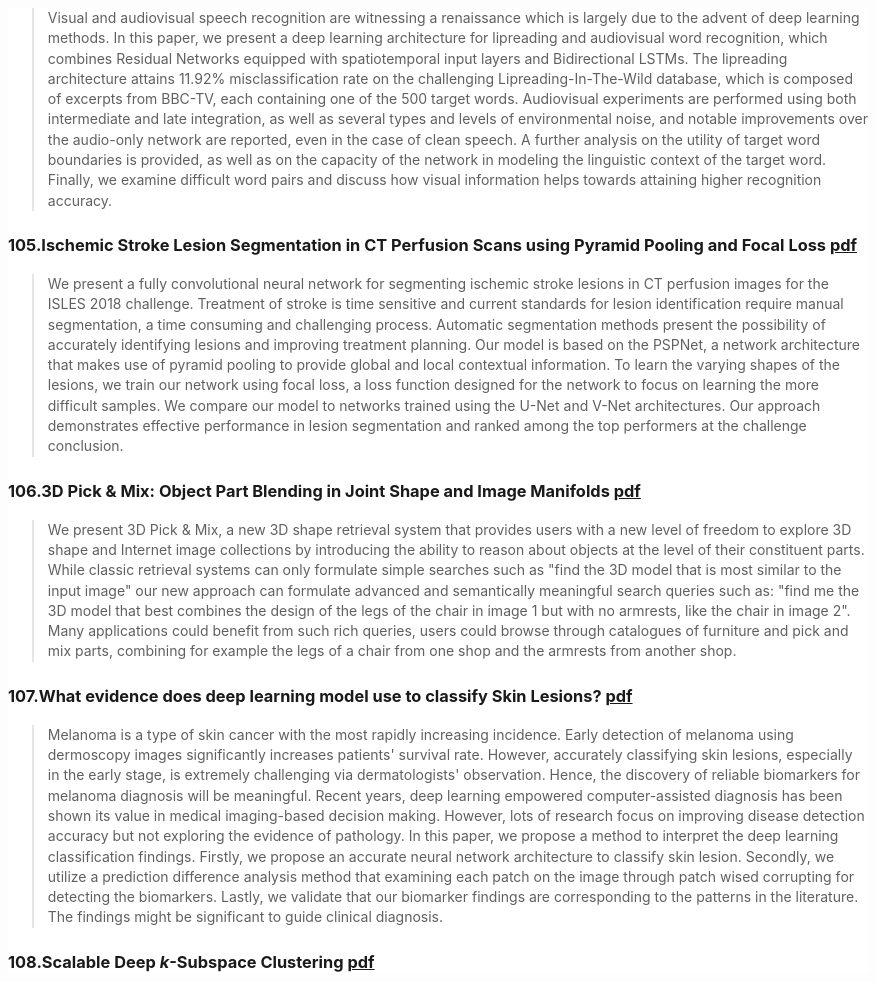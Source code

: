 >  Visual and audiovisual speech recognition are witnessing a renaissance which is largely due to the advent of deep learning methods. In this paper, we present a deep learning architecture for lipreading and audiovisual word recognition, which combines Residual Networks equipped with spatiotemporal input layers and Bidirectional LSTMs. The lipreading architecture attains 11.92% misclassification rate on the challenging Lipreading-In-The-Wild database, which is composed of excerpts from BBC-TV, each containing one of the 500 target words. Audiovisual experiments are performed using both intermediate and late integration, as well as several types and levels of environmental noise, and notable improvements over the audio-only network are reported, even in the case of clean speech. A further analysis on the utility of target word boundaries is provided, as well as on the capacity of the network in modeling the linguistic context of the target word. Finally, we examine difficult word pairs and discuss how visual information helps towards attaining higher recognition accuracy. 
### 105.Ischemic Stroke Lesion Segmentation in CT Perfusion Scans using Pyramid Pooling and Focal Loss  [ pdf ](https://arxiv.org/pdf/1811.01085.pdf)
>  We present a fully convolutional neural network for segmenting ischemic stroke lesions in CT perfusion images for the ISLES 2018 challenge. Treatment of stroke is time sensitive and current standards for lesion identification require manual segmentation, a time consuming and challenging process. Automatic segmentation methods present the possibility of accurately identifying lesions and improving treatment planning. Our model is based on the PSPNet, a network architecture that makes use of pyramid pooling to provide global and local contextual information. To learn the varying shapes of the lesions, we train our network using focal loss, a loss function designed for the network to focus on learning the more difficult samples. We compare our model to networks trained using the U-Net and V-Net architectures. Our approach demonstrates effective performance in lesion segmentation and ranked among the top performers at the challenge conclusion. 
### 106.3D Pick &amp; Mix: Object Part Blending in Joint Shape and Image Manifolds  [ pdf ](https://arxiv.org/pdf/1811.01068.pdf)
>  We present 3D Pick &amp; Mix, a new 3D shape retrieval system that provides users with a new level of freedom to explore 3D shape and Internet image collections by introducing the ability to reason about objects at the level of their constituent parts. While classic retrieval systems can only formulate simple searches such as &#34;find the 3D model that is most similar to the input image&#34; our new approach can formulate advanced and semantically meaningful search queries such as: &#34;find me the 3D model that best combines the design of the legs of the chair in image 1 but with no armrests, like the chair in image 2&#34;. Many applications could benefit from such rich queries, users could browse through catalogues of furniture and pick and mix parts, combining for example the legs of a chair from one shop and the armrests from another shop. 
### 107.What evidence does deep learning model use to classify Skin Lesions?  [ pdf ](https://arxiv.org/pdf/1811.01051.pdf)
>  Melanoma is a type of skin cancer with the most rapidly increasing incidence. Early detection of melanoma using dermoscopy images significantly increases patients&#39; survival rate. However, accurately classifying skin lesions, especially in the early stage, is extremely challenging via dermatologists&#39; observation. Hence, the discovery of reliable biomarkers for melanoma diagnosis will be meaningful. Recent years, deep learning empowered computer-assisted diagnosis has been shown its value in medical imaging-based decision making. However, lots of research focus on improving disease detection accuracy but not exploring the evidence of pathology. In this paper, we propose a method to interpret the deep learning classification findings. Firstly, we propose an accurate neural network architecture to classify skin lesion. Secondly, we utilize a prediction difference analysis method that examining each patch on the image through patch wised corrupting for detecting the biomarkers. Lastly, we validate that our biomarker findings are corresponding to the patterns in the literature. The findings might be significant to guide clinical diagnosis. 
### 108.Scalable Deep $k$-Subspace Clustering  [ pdf ](https://arxiv.org/pdf/1811.01045.pdf)